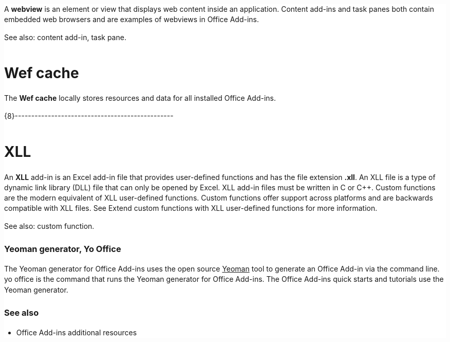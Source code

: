 A **webview** is an element or view that displays web content inside an application. Content add-ins and task panes both contain embedded web browsers and are examples of webviews in Office Add-ins.

See also: content add-in, task pane.

# **Wef cache**

The **Wef cache** locally stores resources and data for all installed Office Add-ins.

{8}------------------------------------------------

# **XLL**

An **XLL** add-in is an Excel add-in file that provides user-defined functions and has the file extension **.xll**. An XLL file is a type of dynamic link library (DLL) file that can only be opened by Excel. XLL add-in files must be written in C or C++. Custom functions are the modern equivalent of XLL user-defined functions. Custom functions offer support across platforms and are backwards compatible with XLL files. See Extend custom functions with XLL user-defined functions for more information.

See also: custom function.

### **Yeoman generator, Yo Office**

The Yeoman generator for Office Add-ins uses the open source [Yeoman](https://github.com/yeoman/yo) tool to generate an Office Add-in via the command line. yo office is the command that runs the Yeoman generator for Office Add-ins. The Office Add-ins quick starts and tutorials use the Yeoman generator.

### **See also**

- Office Add-ins additional resources